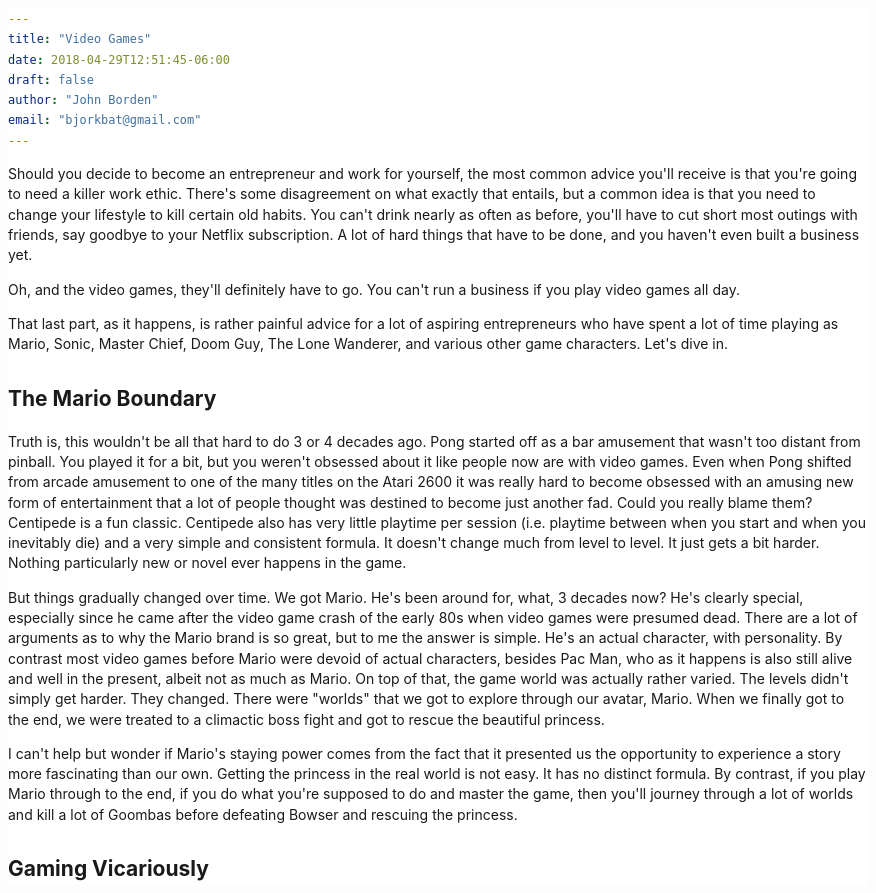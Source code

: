 ```yaml
---
title: "Video Games"
date: 2018-04-29T12:51:45-06:00
draft: false
author: "John Borden"
email: "bjorkbat@gmail.com"
---
```

Should you decide to become an entrepreneur and work for yourself, the most common advice you'll receive is that you're going to need a killer work ethic.  There's some disagreement on what exactly that entails, but a common idea is that you need to change your lifestyle to kill certain old habits.  You can't drink nearly as often as before, you'll have to cut short most outings with friends, say goodbye to your Netflix subscription.  A lot of hard things that have to be done, and you haven't even built a business yet.

Oh, and the video games, they'll definitely have to go.  You can't run a business if you play video games all day.

That last part, as it happens, is rather painful advice for a lot of aspiring entrepreneurs who have spent a lot of time playing as Mario, Sonic, Master Chief, Doom Guy, The Lone Wanderer, and various other game characters.  Let's dive in.

## The Mario Boundary

Truth is, this wouldn't be all that hard to do 3 or 4 decades ago.  Pong started off as a bar amusement that wasn't too distant from pinball.  You played it for a bit, but you weren't obsessed about it like people now are with video games.  Even when Pong shifted from arcade amusement to one of the many titles on the Atari 2600 it was really hard to become obsessed with an amusing new form of entertainment that a lot of people thought was destined to become just another fad.  Could you really blame them?  Centipede is a fun classic.  Centipede also has very little playtime per session (i.e. playtime between when you start and when you inevitably die) and a very simple and consistent formula.  It doesn't change much from level to level.  It just gets a bit harder.  Nothing particularly new or novel ever happens in the game.

But things gradually changed over time.  We got Mario.  He's been around for, what, 3 decades now?  He's clearly special, especially since he came after the video game crash of the early 80s when video games were presumed dead.  There are a lot of arguments as to why the Mario brand is so great, but to me the answer is simple.  He's an actual character, with personality.  By contrast most video games before Mario were devoid of actual characters, besides Pac Man, who as it happens is also still alive and well in the present, albeit not as much as Mario.  On top of that, the game world was actually rather varied.  The levels didn't simply get harder.  They changed.  There were "worlds" that we got to explore through our avatar, Mario.  When we finally got to the end, we were treated to a climactic boss fight and got to rescue the beautiful princess.

I can't help but wonder if Mario's staying power comes from the fact that it presented us the opportunity to experience a story more fascinating than our own.  Getting the princess in the real world is not easy.  It has no distinct formula.  By contrast, if you play Mario through to the end, if you do what you're supposed to do and master the game, then you'll journey through a lot of worlds and kill a lot of Goombas before defeating Bowser and rescuing the princess.

## Gaming Vicariously
